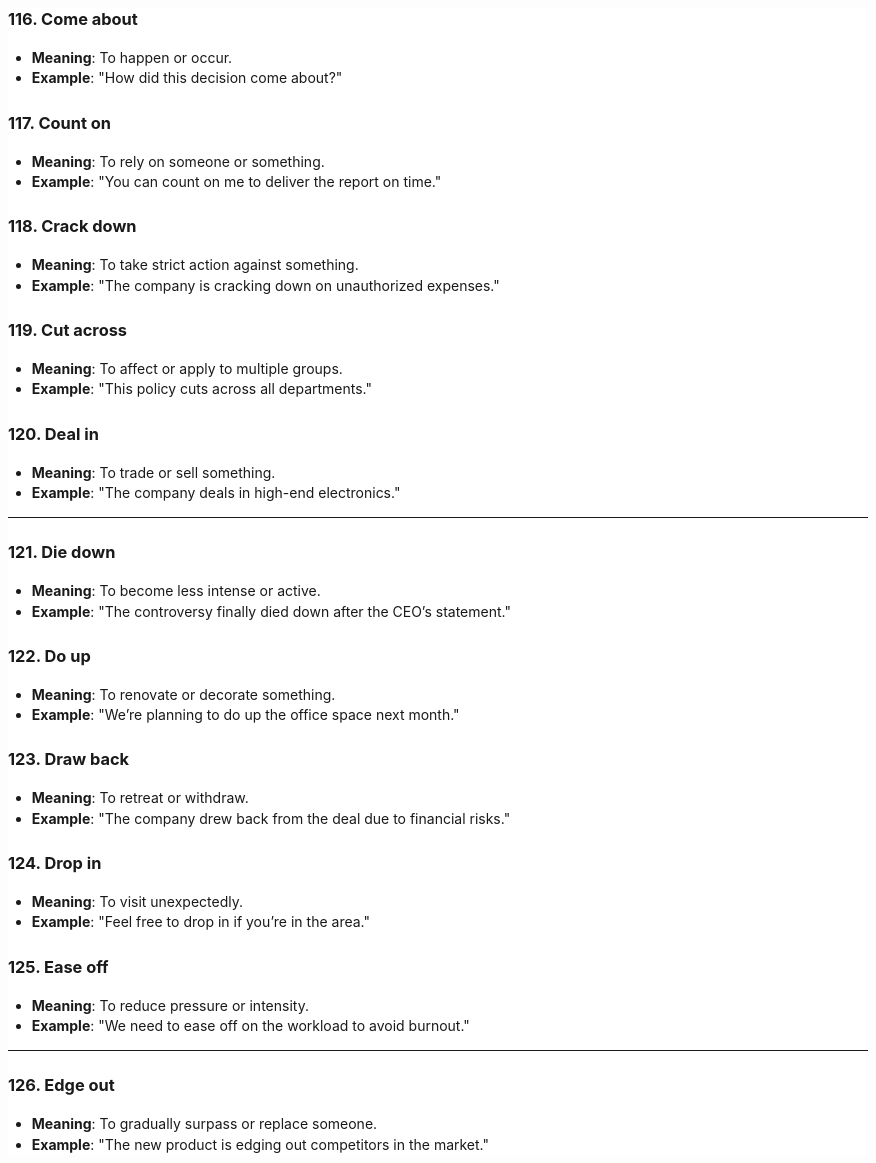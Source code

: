 
### 116. **Come about**  
   - **Meaning**: To happen or occur.  
   - **Example**: "How did this decision come about?"

### 117. **Count on**  
   - **Meaning**: To rely on someone or something.  
   - **Example**: "You can count on me to deliver the report on time."

### 118. **Crack down**  
   - **Meaning**: To take strict action against something.  
   - **Example**: "The company is cracking down on unauthorized expenses."

### 119. **Cut across**  
   - **Meaning**: To affect or apply to multiple groups.  
   - **Example**: "This policy cuts across all departments."

### 120. **Deal in**  
   - **Meaning**: To trade or sell something.  
   - **Example**: "The company deals in high-end electronics."

---

### 121. **Die down**  
   - **Meaning**: To become less intense or active.  
   - **Example**: "The controversy finally died down after the CEO’s statement."

### 122. **Do up**  
   - **Meaning**: To renovate or decorate something.  
   - **Example**: "We’re planning to do up the office space next month."

### 123. **Draw back**  
   - **Meaning**: To retreat or withdraw.  
   - **Example**: "The company drew back from the deal due to financial risks."

### 124. **Drop in**  
   - **Meaning**: To visit unexpectedly.  
   - **Example**: "Feel free to drop in if you’re in the area."

### 125. **Ease off**  
   - **Meaning**: To reduce pressure or intensity.  
   - **Example**: "We need to ease off on the workload to avoid burnout."

---

### 126. **Edge out**  
   - **Meaning**: To gradually surpass or replace someone.  
   - **Example**: "The new product is edging out competitors in the market."
